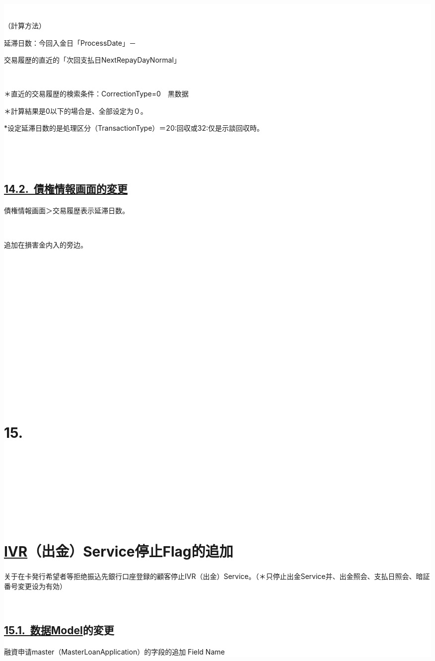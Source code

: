  

（計算方法）

延滞日数：今回入金日「ProcessDate」－

交易履歴的直近的「次回支払日NextRepayDayNormal」

 

＊直近的交易履歴的検索条件：CorrectionType=0　黒数据

＊計算結果是0以下的場合是、全部设定为０。

*设定延滞日数的是処理区分（TransactionType）＝20:回収或32:仅是示談回収時。

 

 

## []()[14.2.  債権情報画面的変更]()

債権情報画面＞交易履歴表示延滞日数。

 

追加在損害金内入的旁边。

 

 

 

 

 

 

 

 

 

# []()[]()[]()15.              

# []()[]() 

# []()[]() 

# []()[IVR]()（出金）Service停止Flag的追加

关于在卡発行希望者等拒绝振込先銀行口座登録的顧客停止IVR（出金）Service。（＊只停止出金Service并、出金照会、支払日照会、暗証番号変更设为有効）

 

## []()[15.1.  数据Model]()的変更

融資申请master（MasterLoanApplication）的字段的追加
Field Name
 
